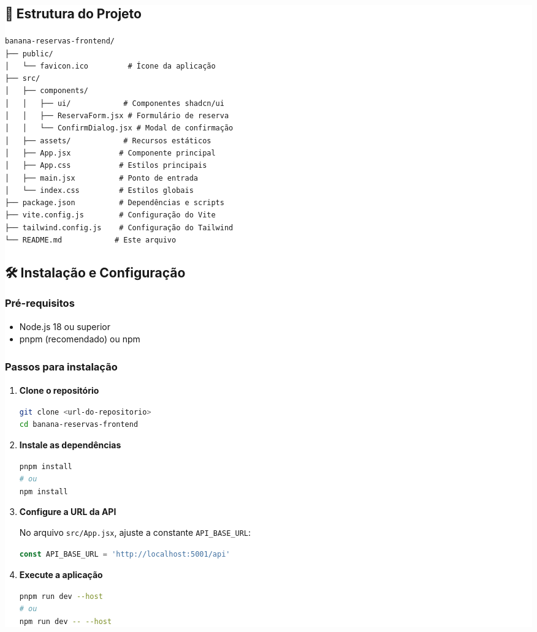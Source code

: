 ## 📁 Estrutura do Projeto

```
banana-reservas-frontend/
├── public/
│   └── favicon.ico         # Ícone da aplicação
├── src/
│   ├── components/
│   │   ├── ui/            # Componentes shadcn/ui
│   │   ├── ReservaForm.jsx # Formulário de reserva
│   │   └── ConfirmDialog.jsx # Modal de confirmação
│   ├── assets/            # Recursos estáticos
│   ├── App.jsx           # Componente principal
│   ├── App.css           # Estilos principais
│   ├── main.jsx          # Ponto de entrada
│   └── index.css         # Estilos globais
├── package.json          # Dependências e scripts
├── vite.config.js        # Configuração do Vite
├── tailwind.config.js    # Configuração do Tailwind
└── README.md            # Este arquivo
```

## 🛠️ Instalação e Configuração

### Pré-requisitos

- Node.js 18 ou superior
- pnpm (recomendado) ou npm

### Passos para instalação

1. **Clone o repositório**
   ```bash
   git clone <url-do-repositorio>
   cd banana-reservas-frontend
   ```

2. **Instale as dependências**
   ```bash
   pnpm install
   # ou
   npm install
   ```

3. **Configure a URL da API**
   
   No arquivo `src/App.jsx`, ajuste a constante `API_BASE_URL`:
   ```javascript
   const API_BASE_URL = 'http://localhost:5001/api'
   ```

4. **Execute a aplicação**
   ```bash
   pnpm run dev --host
   # ou
   npm run dev -- --host
   ```
